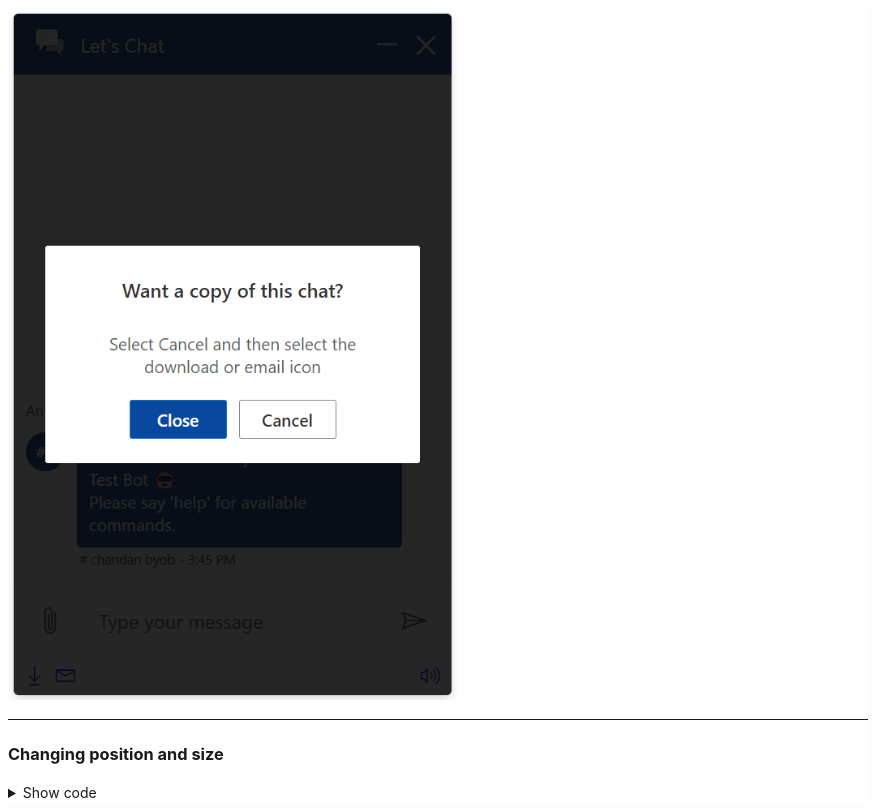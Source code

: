 <img src="../.attachments/customizations-confirmation-pane-change-chat-brightness.png" width="450">

--------------------------------

### Changing position and size

<details><summary>Show code</summary></details>
